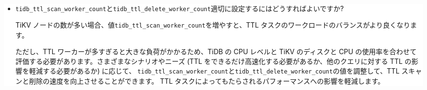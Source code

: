 -   `tidb_ttl_scan_worker_count`と`tidb_ttl_delete_worker_count`適切に設定するにはどうすればよいですか?

    TiKV ノードの数が多い場合、値`tidb_ttl_scan_worker_count`を増やすと、TTL タスクのワークロードのバランスがより良くなります。

    ただし、TTL ワーカーが多すぎると大きな負荷がかかるため、TiDB の CPU レベルと TiKV のディスクと CPU の使用率を合わせて評価する必要があります。さまざまなシナリオやニーズ (TTL をできるだけ高速化する必要があるか、他のクエリに対する TTL の影響を軽減する必要があるか) に応じて、 `tidb_ttl_scan_worker_count`と`tidb_ttl_delete_worker_count`の値を調整して、TTL スキャンと削除の速度を向上させることができます。 TTL タスクによってもたらされるパフォーマンスへの影響を軽減します。

</CustomContent>

